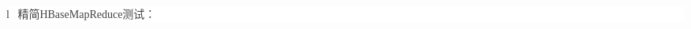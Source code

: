 <span style="color:rgb(68,68,68); font-family:Tahoma,'Microsoft Yahei',Simsun; font-size:14px; line-height:21px">l   精简HBaseMapReduce测试：</span><br style="word-wrap:break-word; color:rgb(68,68,68); font-family:Tahoma,'Microsoft Yahei',Simsun; font-size:14px; line-height:21px">
